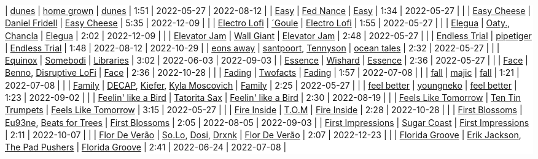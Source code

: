 | [dunes](https://open.spotify.com/track/6olrZxU7zlcIPtOhnSx3Qa) | [home grown](https://open.spotify.com/artist/3HItQVgl9wuiGIluHnIfTS) | [dunes](https://open.spotify.com/album/6jBmrVhC902zy5p5dUTiTb) | 1:51 | 2022-05-27 | 2022-08-12 |
| [Easy](https://open.spotify.com/track/3tsA89ew9UKnNL1O5PAOL2) | [Fed Nance](https://open.spotify.com/artist/2aeZ4vysvCWfhqaHHLWzdm) | [Easy](https://open.spotify.com/album/2HJonL9q1xMZA8dXxMR9bH) | 1:34 | 2022-05-27 |  |
| [Easy Cheese](https://open.spotify.com/track/4rnf2QpPSzkxLlbFxxXgK0) | [Daniel Fridell](https://open.spotify.com/artist/4WG5037NDBAMyjzClxwmKK) | [Easy Cheese](https://open.spotify.com/album/2XLsbqEwMJUGfr2Xgi9PWg) | 5:35 | 2022-12-09 |  |
| [Electro Lofi](https://open.spotify.com/track/6fZgKfjI7TSVrjm3LPYnWB) | [´Goule](https://open.spotify.com/artist/2phpbwxQb0xbtDKXYP5VDu) | [Electro Lofi](https://open.spotify.com/album/2aq1w0HlCGB8hMf3nr2sPG) | 1:55 | 2022-05-27 |  |
| [Elegua](https://open.spotify.com/track/3JKfpG7unjgUxjOVAVdxa3) | [Oaty.](https://open.spotify.com/artist/2S5BNs8nlCRoKvnw9LuwBU), [Chancla](https://open.spotify.com/artist/1GzwYC8JgtfOTyvAiiuGNs) | [Elegua](https://open.spotify.com/album/6OxA3z3EOvhbEfPMQbM9Ka) | 2:02 | 2022-12-09 |  |
| [Elevator Jam](https://open.spotify.com/track/05OuE2FeaeCkiz0EAKIqYZ) | [Wall Giant](https://open.spotify.com/artist/2SJLqBkYtTHwb0tYJDxnrf) | [Elevator Jam](https://open.spotify.com/album/0ILqNHJ9j8QNhBa3KomCeH) | 2:48 | 2022-05-27 |  |
| [Endless Trial](https://open.spotify.com/track/6khoEFdFHEJvKpEqjscyXc) | [pipetiger](https://open.spotify.com/artist/12HMurN87aQV1xBcqfcjnL) | [Endless Trial](https://open.spotify.com/album/2X5s9BJcQ3kWg3eMr9sIiI) | 1:48 | 2022-08-12 | 2022-10-29 |
| [eons away](https://open.spotify.com/track/3CMzipkTzyGP4g0YaEeuNd) | [santpoort](https://open.spotify.com/artist/7KtVS0f2RQoEhjxDcSGBtJ), [Tennyson](https://open.spotify.com/artist/3Nb8N20WChM0swo5qWTvm8) | [ocean tales](https://open.spotify.com/album/0ENr07q7h0vsydKinh36FM) | 2:32 | 2022-05-27 |  |
| [Equinox](https://open.spotify.com/track/1MigtSyEza4JpqoIUyGOjr) | [Somebodi](https://open.spotify.com/artist/3JxE7ivtgjlIeuU5Hz2Oyt) | [Libraries](https://open.spotify.com/album/60Xk6zBOW5pyniet9nzjQ3) | 3:02 | 2022-06-03 | 2022-09-03 |
| [Essence](https://open.spotify.com/track/6TsfMWf0hyOq0ReOC1tPo2) | [Wishard](https://open.spotify.com/artist/6yHjaHwGhawtwP93NcKs81) | [Essence](https://open.spotify.com/album/0ufT8iY30Fvqvr5DAU8LOw) | 2:36 | 2022-05-27 |  |
| [Face](https://open.spotify.com/track/6cVR8d5JBwANwCUNr9Dk49) | [Benno](https://open.spotify.com/artist/4HYjlPJLk1PyVwuuy63o6L), [Disruptive LoFi](https://open.spotify.com/artist/7EvLN33JkyPlB7gpnonjHI) | [Face](https://open.spotify.com/album/2oSelUMgjI9HcpPabP204o) | 2:36 | 2022-10-28 |  |
| [Fading](https://open.spotify.com/track/1mL3YZ7HjesgGu2RWHacxv) | [Twofacts](https://open.spotify.com/artist/4bewkYX9Io0OgZoDufJZqf) | [Fading](https://open.spotify.com/album/3dzs7o0stX20Z105dG4Ffh) | 1:57 | 2022-07-08 |  |
| [fall](https://open.spotify.com/track/0ndmNCKuAluAi4bjfJCiE4) | [majic](https://open.spotify.com/artist/5sNthmyXtGakNigg1xxlMS) | [fall](https://open.spotify.com/album/5gsGyzaNxTJA5zqg4qmQkB) | 1:21 | 2022-07-08 |  |
| [Family](https://open.spotify.com/track/62FZ5BVFbxuUF58FKWrRTo) | [DECAP](https://open.spotify.com/artist/0YNQuoFHti0UjsFm94aaXL), [Kiefer](https://open.spotify.com/artist/5lDtfHPqWN6MG9tFywnW8J), [Kyla Moscovich](https://open.spotify.com/artist/4eo125E0BMCS4qi3xB4pTd) | [Family](https://open.spotify.com/album/5iYzJvoc8wvClT7PvwXoOb) | 2:25 | 2022-05-27 |  |
| [feel better](https://open.spotify.com/track/2APoCwZ3G1JIQnU3Vsjay7) | [youngneko](https://open.spotify.com/artist/3S5WZf3AJExUrR6vzHH1bL) | [feel better](https://open.spotify.com/album/4gfzQRMU4h2zuZEeaQHfNP) | 1:23 | 2022-09-02 |  |
| [Feelin' like a Bird](https://open.spotify.com/track/1eSeuj09F8pjnOiyHJgmkP) | [Tatorita Sax](https://open.spotify.com/artist/35LbEUbPm0DUwcnwGyIpEz) | [Feelin' like a Bird](https://open.spotify.com/album/2CknlfaLh3N4NFJeUkT99C) | 2:30 | 2022-08-19 |  |
| [Feels Like Tomorrow](https://open.spotify.com/track/63dG83UMhVKzOOGaxeivf7) | [Ten Tin Trumpets](https://open.spotify.com/artist/1uPhaXGb4PrQKmNnKXm0GI) | [Feels Like Tomorrow](https://open.spotify.com/album/4GUG96DUeqyWLiVd7o7pxb) | 3:15 | 2022-05-27 |  |
| [Fire Inside](https://open.spotify.com/track/6mS822S9l2BKN0RzmTyLfP) | [T.O.M](https://open.spotify.com/artist/68rwVO9em9O2JzESsN2whJ) | [Fire Inside](https://open.spotify.com/album/2MIh3AN4UDKhmevXoEovwy) | 2:28 | 2022-10-28 |  |
| [First Blossoms](https://open.spotify.com/track/2ydYzoDJ6zJO8CAx5XVTPB) | [Eu93ne](https://open.spotify.com/artist/19lhY4E6GLxH337OZLfOV4), [Beats for Trees](https://open.spotify.com/artist/3fMYtQwkblUGOAto35b82Y) | [First Blossoms](https://open.spotify.com/album/6fy2dixEx1GmxhN0i2Zhj1) | 2:05 | 2022-08-05 | 2022-09-03 |
| [First Impressions](https://open.spotify.com/track/4m4QBep0gtfC3g8wjev0QB) | [Sugar Coast](https://open.spotify.com/artist/77PPAf37R11s5IiWFGYP3m) | [First Impressions](https://open.spotify.com/album/6UaF71BrRIVOoKWoqOaGPx) | 2:11 | 2022-10-07 |  |
| [Flor De Verão](https://open.spotify.com/track/52cxCWNiYdhGMGSgszz5Ow) | [So.Lo](https://open.spotify.com/artist/5vxaqyEjb7eMVm9bUnbwQj), [Dosi](https://open.spotify.com/artist/5p2HHGakKOJCICf9fnfnQ9), [Drxnk](https://open.spotify.com/artist/0wN7ALPeSqOb16sG7vl4RC) | [Flor De Verão](https://open.spotify.com/album/2zadQicG07qREhNK7BlLEM) | 2:07 | 2022-12-23 |  |
| [Florida Groove](https://open.spotify.com/track/3gYj3e09w9jinTujZojpxt) | [Erik Jackson](https://open.spotify.com/artist/6D9uBqsbDJXQffbjdNL5MW), [The Pad Pushers](https://open.spotify.com/artist/3OOa3quWVt193l1Xyk34Xa) | [Florida Groove](https://open.spotify.com/album/63mNtNaxyIbO8NXaruC5y4) | 2:41 | 2022-06-24 | 2022-07-08 |